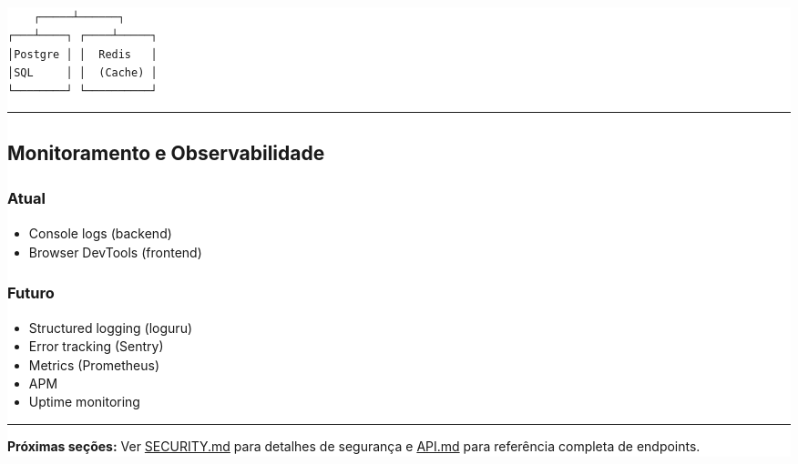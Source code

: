```
    ┌─────┴──────┐
┌───┴────┐ ┌────┴─────┐
│Postgre │ │  Redis   │
│SQL     │ │  (Cache) │
└────────┘ └──────────┘
```

---

## Monitoramento e Observabilidade

### Atual
- Console logs (backend)
- Browser DevTools (frontend)

### Futuro
- Structured logging (loguru)
- Error tracking (Sentry)
- Metrics (Prometheus)
- APM
- Uptime monitoring

---

**Próximas seções:** Ver [SECURITY.md](./SECURITY.md) para detalhes de segurança e [API.md](./API.md) para referência completa de endpoints.

